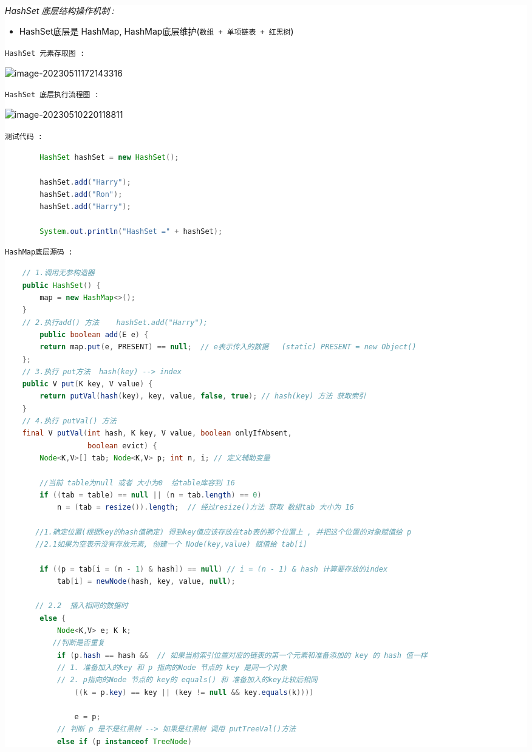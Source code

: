 *HashSet 底层结构操作机制 :*

- HashSet底层是 HashMap, HashMap底层维护(`数组 + 单项链表 + 红黑树`)

`HashSet 元素存取图 :`

![image-20230511172143316](https://banne.oss-cn-shanghai.aliyuncs.com/Java/image-20230511172143316.png) 

`HashSet 底层执行流程图 :`

![image-20230510220118811](https://banne.oss-cn-shanghai.aliyuncs.com/Java/image-20230510220118811.png) 

`测试代码 :`

```java
        HashSet hashSet = new HashSet();

        hashSet.add("Harry");
        hashSet.add("Ron");
        hashSet.add("Harry");

        System.out.println("HashSet =" + hashSet);

```

`HashMap底层源码 :`

```java
	// 1.调用无参构造器
    public HashSet() {
        map = new HashMap<>();
    }
    // 2.执行add() 方法    hashSet.add("Harry");
	    public boolean add(E e) {
        return map.put(e, PRESENT) == null;  // e表示传入的数据   (static) PRESENT = new Object()
    };
    // 3.执行 put方法  hash(key) --> index
    public V put(K key, V value) {
        return putVal(hash(key), key, value, false, true); // hash(key) 方法 获取索引
    }
    // 4.执行 putVal() 方法 
    final V putVal(int hash, K key, V value, boolean onlyIfAbsent,
                   boolean evict) {
        Node<K,V>[] tab; Node<K,V> p; int n, i; // 定义辅助变量
        
        //当前 table为null 或者 大小为0  给table库容到 16
        if ((tab = table) == null || (n = tab.length) == 0)
            n = (tab = resize()).length;  // 经过resize()方法 获取 数组tab 大小为 16
        
       //1.确定位置(根据key的hash值确定) 得到key值应该存放在tab表的那个位置上 , 并把这个位置的对象赋值给 p
       //2.1如果为空表示没有存放元素, 创建一个 Node(key,value) 赋值给 tab[i]
        
        if ((p = tab[i = (n - 1) & hash]) == null) // i = (n - 1) & hash 计算要存放的index 
            tab[i] = newNode(hash, key, value, null);
       
       // 2.2  插入相同的数据时 
        else {
            Node<K,V> e; K k;  
		   //判断是否重复
            if (p.hash == hash &&  // 如果当前索引位置对应的链表的第一个元素和准备添加的 key 的 hash 值一样
            // 1. 准备加入的key 和 p 指向的Node 节点的 key 是同一个对象
            // 2. p指向的Node 节点的 key的 equals() 和 准备加入的key比较后相同
                ((k = p.key) == key || (key != null && key.equals(k)))) 
               
                e = p;
            // 判断 p 是不是红黑树 --> 如果是红黑树 调用 putTreeVal()方法
            else if (p instanceof TreeNode)
```